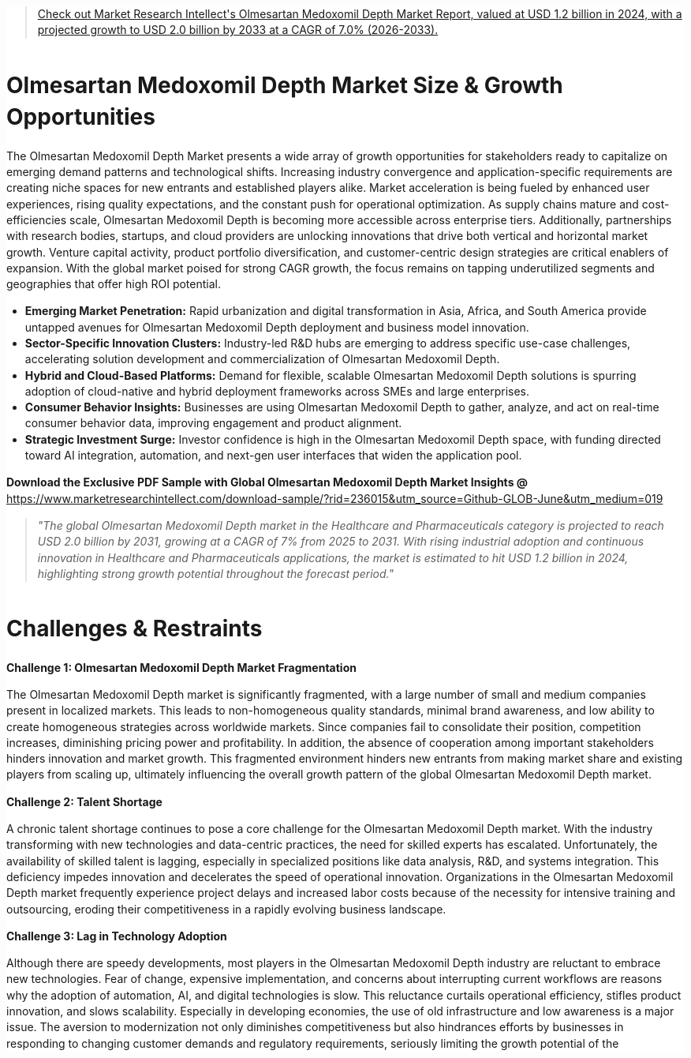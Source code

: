 <blockquote class="w-auto"><p><a href="https://www.marketresearchintellect.com/download-sample/?rid=236015&amp;utm_source=Github-GLOB-June&amp;utm_medium=019">Check out Market Research Intellect's Olmesartan Medoxomil Depth Market Report, valued at USD 1.2 billion in 2024, with a projected growth to USD 2.0 billion by 2033 at a CAGR of 7.0% (2026-2033).</a></p></blockquote><p><h1>Olmesartan Medoxomil Depth Market Size & Growth Opportunities</h1><p>The Olmesartan Medoxomil Depth Market presents a wide array of growth opportunities for stakeholders ready to capitalize on emerging demand patterns and technological shifts. Increasing industry convergence and application-specific requirements are creating niche spaces for new entrants and established players alike. Market acceleration is being fueled by enhanced user experiences, rising quality expectations, and the constant push for operational optimization. As supply chains mature and cost-efficiencies scale, Olmesartan Medoxomil Depth is becoming more accessible across enterprise tiers. Additionally, partnerships with research bodies, startups, and cloud providers are unlocking innovations that drive both vertical and horizontal market growth. Venture capital activity, product portfolio diversification, and customer-centric design strategies are critical enablers of expansion. With the global market poised for strong CAGR growth, the focus remains on tapping underutilized segments and geographies that offer high ROI potential.</p><ul><li><strong>Emerging Market Penetration:</strong> Rapid urbanization and digital transformation in Asia, Africa, and South America provide untapped avenues for Olmesartan Medoxomil Depth deployment and business model innovation.</li><li><strong>Sector-Specific Innovation Clusters:</strong> Industry-led R&D hubs are emerging to address specific use-case challenges, accelerating solution development and commercialization of Olmesartan Medoxomil Depth.</li><li><strong>Hybrid and Cloud-Based Platforms:</strong> Demand for flexible, scalable Olmesartan Medoxomil Depth solutions is spurring adoption of cloud-native and hybrid deployment frameworks across SMEs and large enterprises.</li><li><strong>Consumer Behavior Insights:</strong> Businesses are using Olmesartan Medoxomil Depth to gather, analyze, and act on real-time consumer behavior data, improving engagement and product alignment.</li><li><strong>Strategic Investment Surge:</strong> Investor confidence is high in the Olmesartan Medoxomil Depth space, with funding directed toward AI integration, automation, and next-gen user interfaces that widen the application pool.</li></ul></p><p><strong>Download the Exclusive PDF Sample with Global Olmesartan Medoxomil Depth Market Insights @ </strong><a href="https://www.marketresearchintellect.com/download-sample/?rid=236015&amp;utm_source=Github-GLOB-June&amp;utm_medium=019">https://www.marketresearchintellect.com/download-sample/?rid=236015&amp;utm_source=Github-GLOB-June&amp;utm_medium=019</a></p><blockquote><p><em>"The global Olmesartan Medoxomil Depth market in the Healthcare and Pharmaceuticals category is projected to reach USD 2.0 billion by 2031, growing at a CAGR of 7% from 2025 to 2031. With rising industrial adoption and continuous innovation in Healthcare and Pharmaceuticals applications, the market is estimated to hit USD 1.2 billion in 2024, highlighting strong growth potential throughout the forecast period."</em></p></blockquote><h1>Challenges &amp; Restraints</h1><p><strong>Challenge 1: Olmesartan Medoxomil Depth Market Fragmentation</strong></p><p>The Olmesartan Medoxomil Depth market is significantly fragmented, with a large number of small and medium companies present in localized markets. This leads to non-homogeneous quality standards, minimal brand awareness, and low ability to create homogeneous strategies across worldwide markets. Since companies fail to consolidate their position, competition increases, diminishing pricing power and profitability. In addition, the absence of cooperation among important stakeholders hinders innovation and market growth. This fragmented environment hinders new entrants from making market share and existing players from scaling up, ultimately influencing the overall growth pattern of the global Olmesartan Medoxomil Depth market.</p><p><strong>Challenge 2: Talent Shortage</strong></p><p>A chronic talent shortage continues to pose a core challenge for the Olmesartan Medoxomil Depth market. With the industry transforming with new technologies and data-centric practices, the need for skilled experts has escalated. Unfortunately, the availability of skilled talent is lagging, especially in specialized positions like data analysis, R&amp;D, and systems integration. This deficiency impedes innovation and decelerates the speed of operational innovation. Organizations in the Olmesartan Medoxomil Depth market frequently experience project delays and increased labor costs because of the necessity for intensive training and outsourcing, eroding their competitiveness in a rapidly evolving business landscape.</p><p><strong>Challenge 3: Lag in Technology Adoption</strong></p><p>Although there are speedy developments, most players in the Olmesartan Medoxomil Depth industry are reluctant to embrace new technologies. Fear of change, expensive implementation, and concerns about interrupting current workflows are reasons why the adoption of automation, AI, and digital technologies is slow. This reluctance curtails operational efficiency, stifles product innovation, and slows scalability. Especially in developing economies, the use of old infrastructure and low awareness is a major issue. The aversion to modernization not only diminishes competitiveness but also hindrances efforts by businesses in responding to changing customer demands and regulatory requirements, seriously limiting the growth potential of the